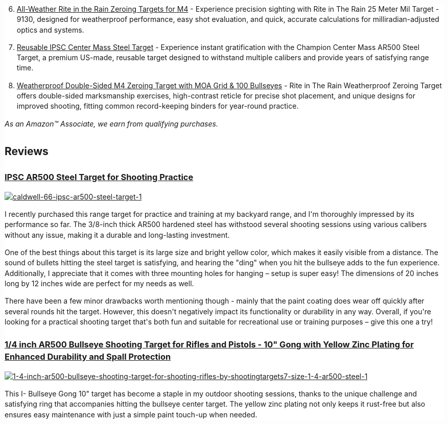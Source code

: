 6. [All-Weather Rite in the Rain Zeroing Targets for M4](https://serp.ly/@universityofguns/amazon/m4-zeroing-targets?utm_source=universityofguns&utm_medium=organic&utm_campaign=website) - Experience precision sighting with Rite in The Rain 25 Meter Mil Target - 9130, designed for weatherproof performance, easy shot evaluation, and quick, accurate calculations for milliradian-adjusted optics and systems.

7. [Reusable IPSC Center Mass Steel Target](https://serp.ly/@universityofguns/amazon/m4-zeroing-targets?utm_source=universityofguns&utm_medium=organic&utm_campaign=website) - Experience instant gratification with the Champion Center Mass AR500 Steel Target, a premium US-made, reusable target designed to withstand multiple calibers and provide years of satisfying range time.

8. [Weatherproof Double-Sided M4 Zeroing Target with MOA Grid & 100 Bullseyes](https://serp.ly/@universityofguns/amazon/m4-zeroing-targets?utm_source=universityofguns&utm_medium=organic&utm_campaign=website) - Rite in The Rain Weatherproof Zeroing Target offers double-sided marksmanship exercises, high-contrast reticle for precise shot placement, and unique designs for improved shooting, fitting common record-keeping binders for year-round practice.

_As an Amazon™ Associate, we earn from qualifying purchases._

## Reviews

### [IPSC AR500 Steel Target for Shooting Practice](https://serp.ly/@universityofguns/amazon/m4-zeroing-targets?utm_source=universityofguns&utm_medium=organic&utm_campaign=website)

<div class="image"><a href="https://serp.ly/@universityofguns/amazon/m4-zeroing-targets?utm_source=universityofguns&utm_medium=organic&utm_campaign=website"><img alt="caldwell-66-ipsc-ar500-steel-target-1" src="https://imagedelivery.net/vy2bglCGN6hEeWOnSe2c7A/caldwell-66-ipsc-ar500-steel-target-1/public"/></a></div>

I recently purchased this range target for practice and training at my backyard range, and I'm thoroughly impressed by its performance so far. The 3/8-inch thick AR500 hardened steel has withstood several shooting sessions using various calibers without any issue, making it a durable and long-lasting investment.

One of the best things about this target is its large size and bright yellow color, which makes it easily visible from a distance. The sound of bullets hitting the steel target is satisfying, and hearing the "ding" when you hit the bullseye adds to the fun experience. Additionally, I appreciate that it comes with three mounting holes for hanging – setup is super easy! The dimensions of 20 inches long by 12 inches wide are perfect for my needs as well.

There have been a few minor drawbacks worth mentioning though - mainly that the paint coating does wear off quickly after several rounds hit the target. However, this doesn't negatively impact its functionality or durability in any way. Overall, if you're looking for a practical shooting target that's both fun and suitable for recreational use or training purposes – give this one a try!

### [1/4 inch AR500 Bullseye Shooting Target for Rifles and Pistols - 10" Gong with Yellow Zinc Plating for Enhanced Durability and Spall Protection](https://serp.ly/@universityofguns/amazon/m4-zeroing-targets?utm_source=universityofguns&utm_medium=organic&utm_campaign=website)

<div class="image"><a href="https://serp.ly/@universityofguns/amazon/m4-zeroing-targets?utm_source=universityofguns&utm_medium=organic&utm_campaign=website"><img alt="1-4-inch-ar500-bullseye-shooting-target-for-shooting-rifles-by-shootingtargets7-size-1-4-ar500-steel-1" src="https://imagedelivery.net/vy2bglCGN6hEeWOnSe2c7A/1-4-inch-ar500-bullseye-shooting-target-for-shooting-rifles-by-shootingtargets7-size-1-4-ar500-steel-1/public"/></a></div>

This I- Bullseye Gong 10" target has become a staple in my outdoor shooting sessions, thanks to the unique challenge and satisfying ring that accompanies hitting the bullseye center target. The yellow zinc plating not only keeps it rust-free but also ensures easy maintenance with just a simple paint touch-up when needed.
